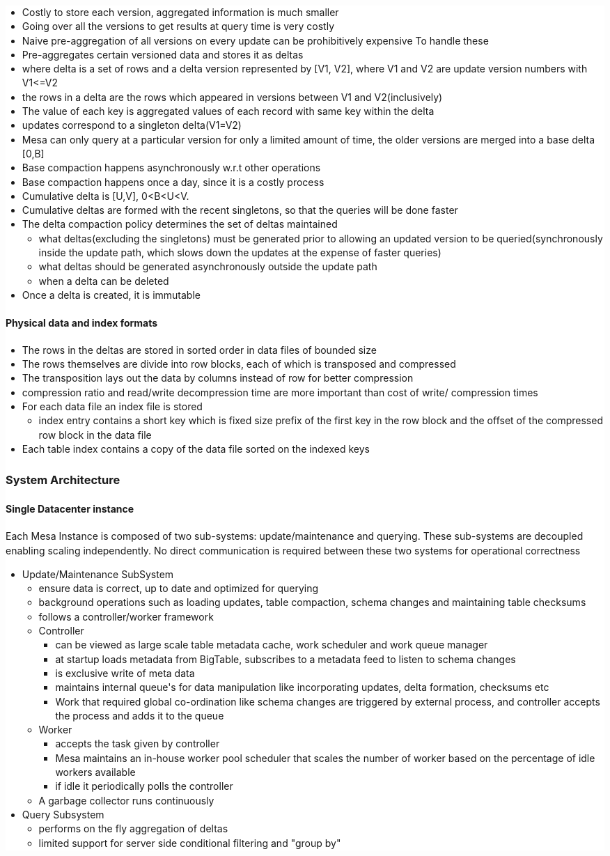 - Costly to store each version, aggregated information is much smaller
- Going over all the versions to get results at query time is very costly
- Naive pre-aggregation of all versions on every update can be prohibitively expensive
To handle these
- Pre-aggregates certain versioned data and stores it as deltas
- where delta is a set of rows and a delta version represented by [V1, V2], where V1 and V2 are update version numbers with V1<=V2
- the rows in a delta are the rows which appeared in versions between V1 and V2(inclusively)
- The value of each key is aggregated values of each record with same key within the delta
- updates correspond to a singleton delta(V1=V2)
- Mesa can only query at a particular version for only a limited amount of time, the older versions are merged into a base delta [0,B]
- Base compaction happens asynchronously w.r.t other operations
- Base compaction happens once a day, since it is a costly process
- Cumulative delta is [U,V], 0<B<U<V.
- Cumulative deltas are formed with the recent singletons, so that the queries will be done faster
- The delta compaction policy determines the set of deltas maintained
  - what deltas(excluding the singletons) must be generated prior to allowing an updated version to be queried(synchronously inside the update path, which slows down the updates at the expense of faster queries)
  - what deltas should be generated asynchronously outside the update path
  - when a delta can be deleted
- Once a delta is created, it is immutable
#### Physical data and index formats
- The rows in the deltas are stored in sorted order in data files of bounded size
- The rows themselves are divide into row blocks, each of which is transposed and compressed 
- The transposition lays out the data by columns instead of row for better compression
- compression ratio and read/write decompression time are more important than cost of write/ compression times
- For each data file an index file is stored
  - index entry contains a short key which is fixed size prefix of the first key in the row block and the offset of the compressed row block in the data file
- Each table index contains a copy of the data file sorted on the indexed keys

### System Architecture
#### Single Datacenter instance
Each Mesa Instance is composed of two sub-systems: update/maintenance and querying. These sub-systems are decoupled enabling scaling independently. No direct communication is required between these two systems for operational correctness
- Update/Maintenance SubSystem
  - ensure data is correct, up to date and optimized for querying
  - background operations such as loading updates, table compaction, schema changes and maintaining table checksums
  - follows a controller/worker framework
  - Controller
    - can be viewed as large scale table metadata cache, work scheduler and work queue manager
    - at startup loads metadata from BigTable, subscribes to a metadata feed to listen to schema changes
    - is exclusive write of meta data
    - maintains internal queue's for data manipulation like incorporating updates, delta formation, checksums etc
    - Work that required global co-ordination like schema changes are triggered by external process, and controller accepts the process and adds it to the queue
  - Worker
    - accepts the task given by controller
    - Mesa maintains an in-house worker pool scheduler that scales the number of worker based on the percentage of idle workers available
    - if idle it periodically polls the controller
  - A garbage collector runs continuously
- Query Subsystem
  - performs on the fly aggregation of deltas
  - limited support for server side conditional filtering and "group by"